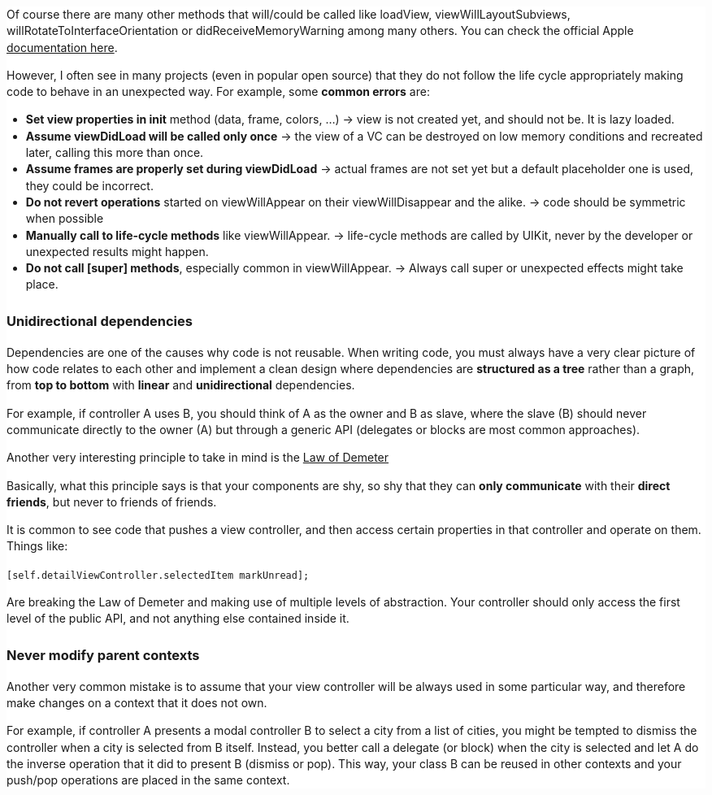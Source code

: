 Of course there are many other methods that will/could be called like loadView, viewWillLayoutSubviews, willRotateToInterfaceOrientation or didReceiveMemoryWarning among many others. You can check the official Apple [documentation here](https://developer.apple.com/library/ios/documentation/UIKit/Reference/UIViewController_Class/index.html).

However, I often see in many projects (even in popular open source) that they do not follow the life cycle appropriately making code to behave in an unexpected way. For example, some **common errors** are:

*   **Set view properties in init** method (data, frame, colors, …) → view is not created yet, and should not be. It is lazy loaded.
*   **Assume viewDidLoad will be called only once** → the view of a VC can be destroyed on low memory conditions and recreated later, calling this more than once.
*   **Assume frames are properly set during viewDidLoad** → actual frames are not set yet but a default placeholder one is used, they could be incorrect.
*   **Do not revert operations** started on viewWillAppear on their viewWillDisappear and the alike. → code should be symmetric when possible
*   **Manually call to life-cycle methods** like viewWillAppear. → life-cycle methods are called by UIKit, never by the developer or unexpected results might happen.
*   **Do not call \[super\] methods**, especially common in viewWillAppear. → Always call super or unexpected effects might take place.

### Unidirectional dependencies

Dependencies are one of the causes why code is not reusable. When writing code, you must always have a very clear picture of how code relates to each other and implement a clean design where dependencies are **structured as a tree** rather than a graph, from **top to bottom** with **linear** and **unidirectional** dependencies.

For example, if controller A uses B, you should think of A as the owner and B as slave, where the slave (B) should never communicate directly to the owner (A) but through a generic API (delegates or blocks are most common approaches).

Another very interesting principle to take in mind is the [Law of Demeter](http://en.wikipedia.org/wiki/Law_of_Demeter)

Basically, what this principle says is that your components are shy, so shy that they can **only communicate** with their **direct friends**, but never to friends of friends. 

It is common to see code that pushes a view controller, and then access certain properties in that controller and operate on them. Things like:

    [self.detailViewController.selectedItem markUnread];

Are breaking the Law of Demeter and making use of multiple levels of abstraction. Your controller should only access the first level of the public API, and not anything else contained inside it. 

### Never modify parent contexts

Another very common mistake is to assume that your view controller will be always used in some particular way, and therefore make changes on a context that it does not own. 

For example, if controller A presents a modal controller B to select a city from a list of cities, you might be tempted to dismiss the controller when a city is selected from B itself. Instead, you better call a delegate (or block) when the city is selected and let A do the inverse operation that it did to present B (dismiss or pop). This way, your class B can be reused in other contexts and your push/pop operations are placed in the same context. 
